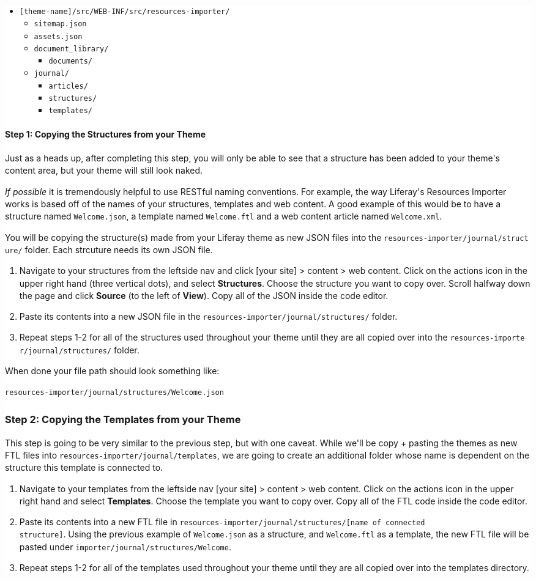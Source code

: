 + <code>[theme-name]/src/WEB-INF/src/resources-importer/</code>
	+ <code>sitemap.json</code> 	
    + <code>assets.json</code>
    + <code>document_library/</code>
    	+ <code>documents/</code>
     + <code>journal/</code>
     	+ <code>articles/</code>
        + <code>structures/</code>
        + <code>templates/</code>

#### Step 1: Copying the Structures from your Theme

Just as a heads up, after completing this step, you will only be able to see that a structure has been added to your theme's content area, but your theme will still look naked.

_If possible_ it is tremendously helpful to use RESTful naming conventions. For example, the way Liferay's Resources Importer works is based off of the names of your structures, templates and web content. A good example of this would be to have a structure named <code>Welcome.json</code>, a template named <code>Welcome.ftl</code> and a web content article named <code>Welcome.xml</code>.

You will be copying the structure(s) made from your Liferay theme as new JSON files into the <code>resources-importer/journal/structure/</code> folder. Each strcuture needs its own JSON file.

1. Navigate to your structures from the leftside nav and click [your site] > content > web content. Click on the actions icon in the upper right hand (three vertical dots), and select __Structures__. Choose the structure you want to copy over. Scroll halfway down the page and click __Source__ (to the left of __View__). Copy all of the JSON inside the code editor.

2. Paste its contents into a new JSON file in the <code>resources-importer/journal/structures/</code> folder.

3. Repeat steps 1-2 for all of the structures used throughout your theme until they are all copied over into the <code>resources-importer/journal/structures/</code> folder.

When done your file path should look something like:

<code>resources-importer/journal/structures/Welcome.json</code>

### Step 2: Copying the Templates from your Theme

This step is going to be very similar to the previous step, but with one caveat. While we'll be copy + pasting the themes as new FTL files into <code>resources-importer/journal/templates</code>, we are going to create an additional folder whose name is dependent on the structure this template is connected to.

1. Navigate to your templates from the leftside nav [your site] > content > web content. Click on the actions icon in the upper right hand and select __Templates__. Choose the template you want to copy over. Copy all of the FTL code inside the code editor.

2. Paste its contents into a new FTL file in <code>resources-importer/journal/structures/[name of connected structure]</code>. Using the previous example of <code>Welcome.json</code> as a structure, and <code>Welcome.ftl</code> as a template, the new FTL file will be pasted under <code>importer/journal/structures/Welcome</code>.

3. Repeat steps 1-2 for all of the templates used throughout your theme until they are all copied over into the templates directory.

